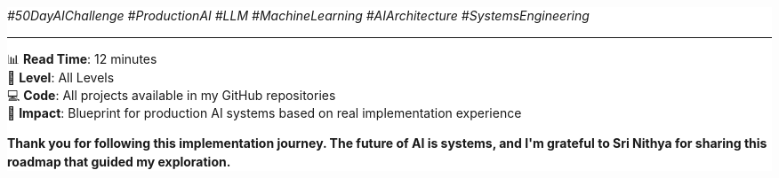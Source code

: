 *#50DayAIChallenge #ProductionAI #LLM #MachineLearning #AIArchitecture #SystemsEngineering*

---

📊 **Read Time**: 12 minutes  
🎯 **Level**: All Levels  
💻 **Code**: All projects available in my GitHub repositories  
🚀 **Impact**: Blueprint for production AI systems based on real implementation experience  

**Thank you for following this implementation journey. The future of AI is systems, and I'm grateful to Sri Nithya for sharing this roadmap that guided my exploration.**

